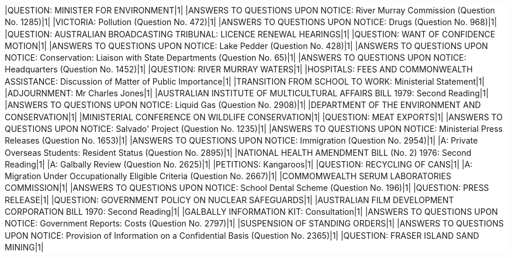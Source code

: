 |QUESTION: MINISTER FOR ENVIRONMENT|1|
|ANSWERS TO QUESTIONS UPON NOTICE: River Murray Commission (Question No. 1285)|1|
|VICTORIA: Pollution (Question No. 472)|1|
|ANSWERS TO QUESTIONS UPON NOTICE: Drugs (Question No. 968)|1|
|QUESTION: AUSTRALIAN BROADCASTING TRIBUNAL: LICENCE RENEWAL HEARINGS|1|
|QUESTION: WANT OF CONFIDENCE MOTION|1|
|ANSWERS TO QUESTIONS UPON NOTICE: Lake Pedder (Question No. 428)|1|
|ANSWERS TO QUESTIONS UPON NOTICE: Conservation: Liaison with State Departments (Question No. 65)|1|
|ANSWERS TO QUESTIONS UPON NOTICE: Headquarters (Question No. 1452)|1|
|QUESTION: RIVER MURRAY WATERS|1|
|HOSPITALS: FEES AND COMMONWEALTH ASSISTANCE: Discussion of Matter of Public Importance|1|
|TRANSITION FROM SCHOOL TO WORK: Ministerial Statement|1|
|ADJOURNMENT: Mr Charles Jones|1|
|AUSTRALIAN INSTITUTE OF MULTICULTURAL AFFAIRS BILL 1979: Second Reading|1|
|ANSWERS TO QUESTIONS UPON NOTICE: Liquid Gas (Question No. 2908)|1|
|DEPARTMENT OF THE ENVIRONMENT AND CONSERVATION|1|
|MINISTERIAL CONFERENCE ON WILDLIFE CONSERVATION|1|
|QUESTION: MEAT EXPORTS|1|
|ANSWERS TO QUESTIONS UPON NOTICE: Salvado' Project (Question No. 1235)|1|
|ANSWERS TO QUESTIONS UPON NOTICE: Ministerial Press Releases (Question No. 1653)|1|
|ANSWERS TO QUESTIONS UPON NOTICE: Immigration (Question No. 2954)|1|
|A: Private Overseas Students: Resident Status (Question No. 2895)|1|
|NATIONAL HEALTH AMENDMENT BILL (No. 2) 1976: Second Reading|1|
|A: Galbally Review (Question No. 2625)|1|
|PETITIONS: Kangaroos|1|
|QUESTION: RECYCLING OF CANS|1|
|A: Migration Under Occupationally Eligible Criteria (Question No. 2667)|1|
|COMMOMWEALTH SERUM LABORATORIES COMMISSION|1|
|ANSWERS TO QUESTIONS UPON NOTICE: School Dental Scheme (Question No. 196)|1|
|QUESTION: PRESS RELEASE|1|
|QUESTION: GOVERNMENT POLICY ON NUCLEAR SAFEGUARDS|1|
|AUSTRALIAN FILM DEVELOPMENT CORPORATION BILL 1970: Second Reading|1|
|GALBALLY INFORMATION KIT: Consultation|1|
|ANSWERS TO QUESTIONS UPON NOTICE: Government Reports: Costs (Question No. 2797)|1|
|SUSPENSION OF STANDING ORDERS|1|
|ANSWERS TO QUESTIONS UPON NOTICE: Provision of Information on a Confidential Basis (Question No. 2365)|1|
|QUESTION: FRASER ISLAND SAND MINING|1|
